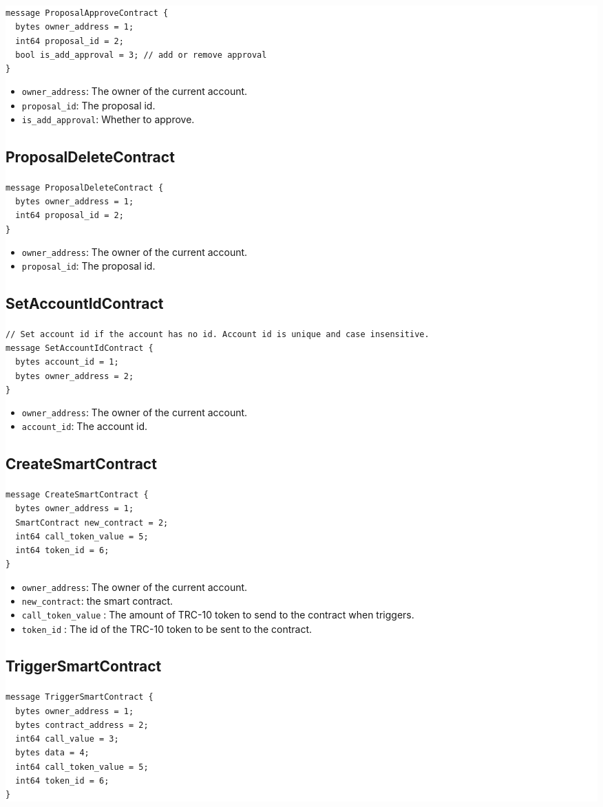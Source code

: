     message ProposalApproveContract {
      bytes owner_address = 1;
      int64 proposal_id = 2;
      bool is_add_approval = 3; // add or remove approval
    }

- `owner_address`: The owner of the current account.
- `proposal_id`: The proposal id.
- `is_add_approval`: Whether to approve.

## ProposalDeleteContract

    message ProposalDeleteContract {
      bytes owner_address = 1;
      int64 proposal_id = 2;
    }

- `owner_address`: The owner of the current account.
- `proposal_id`: The proposal id.

## SetAccountIdContract

    // Set account id if the account has no id. Account id is unique and case insensitive.
    message SetAccountIdContract {
      bytes account_id = 1;
      bytes owner_address = 2;
    }

- `owner_address`: The owner of the current account.
- `account_id`: The account id.

## CreateSmartContract

    message CreateSmartContract {
      bytes owner_address = 1;
      SmartContract new_contract = 2;
      int64 call_token_value = 5;
      int64 token_id = 6;
    }

- `owner_address`: The owner of the current account.
- `new_contract`: the smart contract.
- `call_token_value` : The amount of TRC-10 token to send to the contract when triggers.
- `token_id` : The id of the TRC-10 token to be sent to the contract.

## TriggerSmartContract

    message TriggerSmartContract {
      bytes owner_address = 1;
      bytes contract_address = 2;
      int64 call_value = 3;
      bytes data = 4;
      int64 call_token_value = 5;
      int64 token_id = 6;
    }
